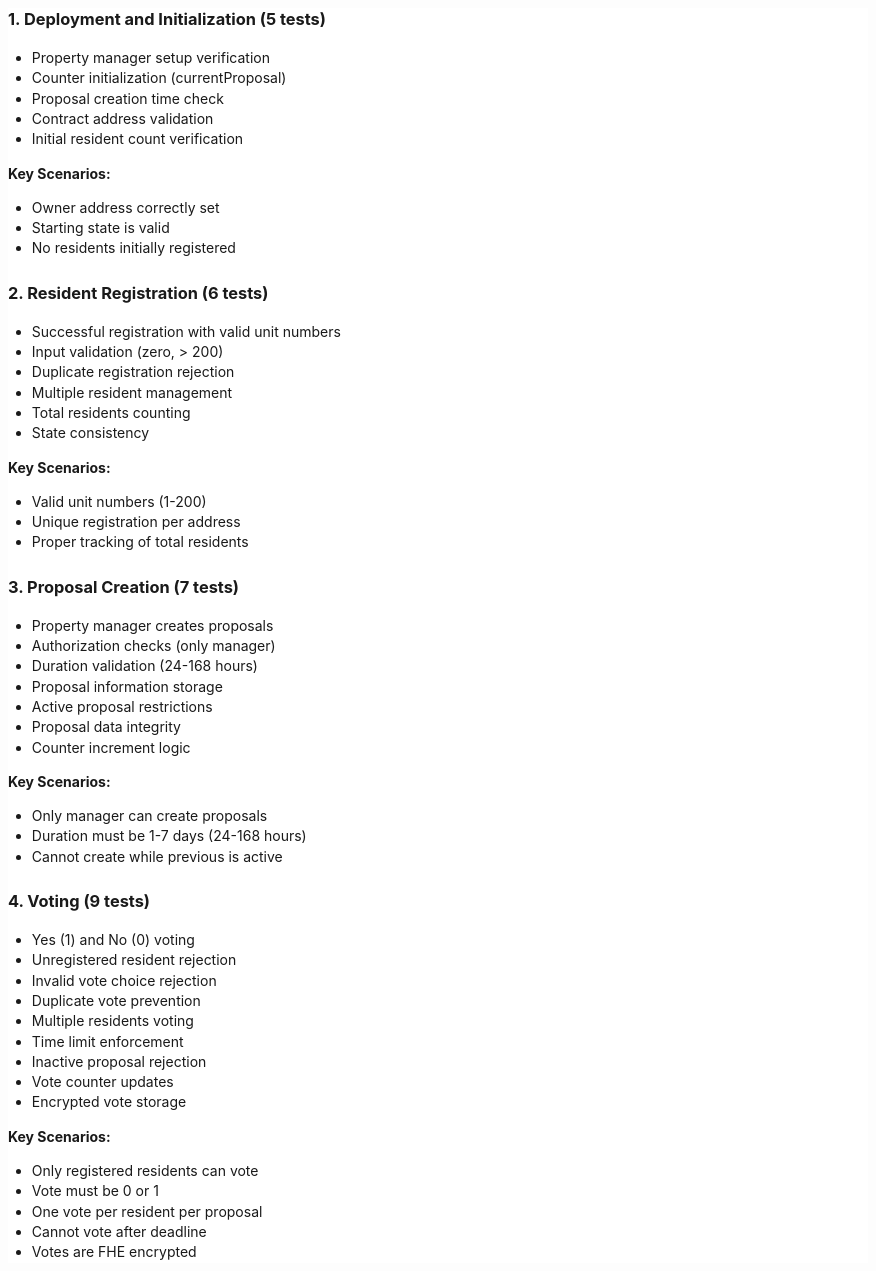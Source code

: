 ### 1. Deployment and Initialization (5 tests)
- Property manager setup verification
- Counter initialization (currentProposal)
- Proposal creation time check
- Contract address validation
- Initial resident count verification

**Key Scenarios:**
- Owner address correctly set
- Starting state is valid
- No residents initially registered

### 2. Resident Registration (6 tests)
- Successful registration with valid unit numbers
- Input validation (zero, > 200)
- Duplicate registration rejection
- Multiple resident management
- Total residents counting
- State consistency

**Key Scenarios:**
- Valid unit numbers (1-200)
- Unique registration per address
- Proper tracking of total residents

### 3. Proposal Creation (7 tests)
- Property manager creates proposals
- Authorization checks (only manager)
- Duration validation (24-168 hours)
- Proposal information storage
- Active proposal restrictions
- Proposal data integrity
- Counter increment logic

**Key Scenarios:**
- Only manager can create proposals
- Duration must be 1-7 days (24-168 hours)
- Cannot create while previous is active

### 4. Voting (9 tests)
- Yes (1) and No (0) voting
- Unregistered resident rejection
- Invalid vote choice rejection
- Duplicate vote prevention
- Multiple residents voting
- Time limit enforcement
- Inactive proposal rejection
- Vote counter updates
- Encrypted vote storage

**Key Scenarios:**
- Only registered residents can vote
- Vote must be 0 or 1
- One vote per resident per proposal
- Cannot vote after deadline
- Votes are FHE encrypted
